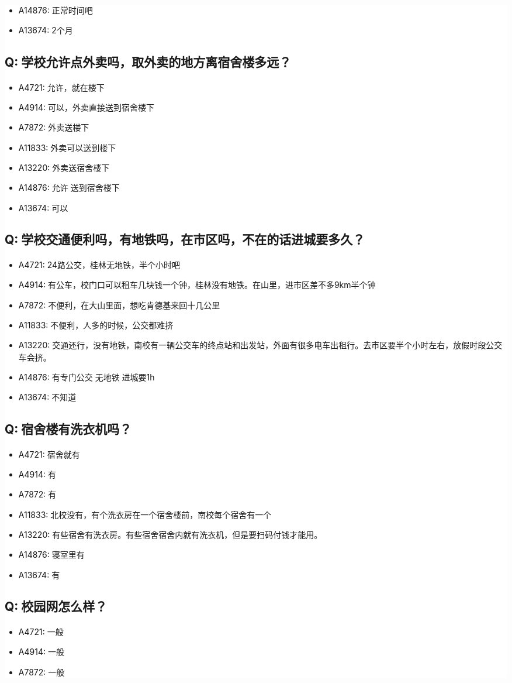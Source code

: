 - A14876: 正常时间吧

- A13674: 2个月

## Q: 学校允许点外卖吗，取外卖的地方离宿舍楼多远？

- A4721: 允许，就在楼下

- A4914: 可以，外卖直接送到宿舍楼下

- A7872: 外卖送楼下

- A11833: 外卖可以送到楼下

- A13220: 外卖送宿舍楼下

- A14876: 允许 送到宿舍楼下

- A13674: 可以

## Q: 学校交通便利吗，有地铁吗，在市区吗，不在的话进城要多久？

- A4721: 24路公交，桂林无地铁，半个小时吧

- A4914: 有公车，校门口可以租车几块钱一个钟，桂林没有地铁。在山里，进市区差不多9km半个钟

- A7872: 不便利，在大山里面，想吃肯德基来回十几公里

- A11833: 不便利，人多的时候，公交都难挤

- A13220: 交通还行，没有地铁，南校有一辆公交车的终点站和出发站，外面有很多电车出租行。去市区要半个小时左右，放假时段公交车会挤。

- A14876: 有专门公交 无地铁 进城要1h

- A13674: 不知道

## Q: 宿舍楼有洗衣机吗？

- A4721: 宿舍就有

- A4914: 有

- A7872: 有

- A11833: 北校没有，有个洗衣房在一个宿舍楼前，南校每个宿舍有一个

- A13220: 有些宿舍有洗衣房。有些宿舍宿舍内就有洗衣机，但是要扫码付钱才能用。

- A14876: 寝室里有

- A13674: 有

## Q: 校园网怎么样？

- A4721: 一般

- A4914: 一般

- A7872: 一般
